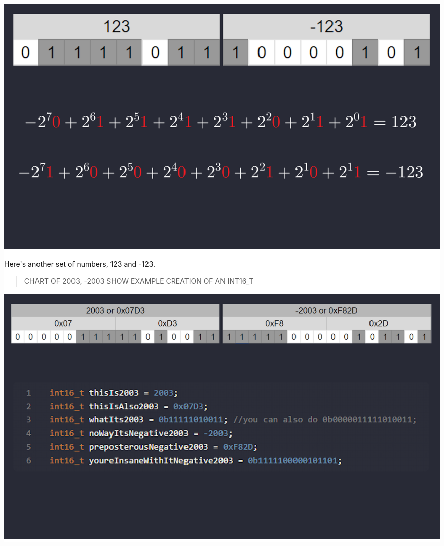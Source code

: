 ![](assets/video_panels/video1_bytes_and_binary/2s_123_card.png)

Here's another set of numbers, 123 and -123.

> CHART OF 2003, -2003
> SHOW EXAMPLE CREATION OF AN INT16_T

![](assets/video_panels/video1_bytes_and_binary/2003_card.png)
